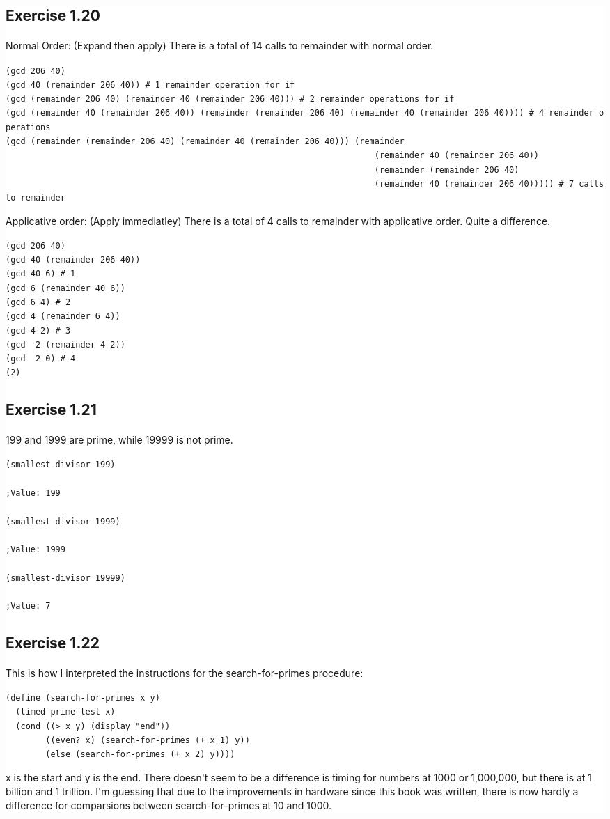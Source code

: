 ## Exercise 1.20
Normal Order: (Expand then apply) There is a total of 14 calls to remainder with normal order.
```
(gcd 206 40)
(gcd 40 (remainder 206 40)) # 1 remainder operation for if
(gcd (remainder 206 40) (remainder 40 (remainder 206 40))) # 2 remainder operations for if
(gcd (remainder 40 (remainder 206 40)) (remainder (remainder 206 40) (remainder 40 (remainder 206 40)))) # 4 remainder operations
(gcd (remainder (remainder 206 40) (remainder 40 (remainder 206 40))) (remainder
                                                                          (remainder 40 (remainder 206 40)) 
                                                                          (remainder (remainder 206 40) 
                                                                          (remainder 40 (remainder 206 40))))) # 7 calls to remainder
```
Applicative order: (Apply immediatley) There is a total of 4 calls to remainder with applicative order. Quite a difference. 
```
(gcd 206 40)
(gcd 40 (remainder 206 40)) 
(gcd 40 6) # 1
(gcd 6 (remainder 40 6)) 
(gcd 6 4) # 2
(gcd 4 (remainder 6 4)) 
(gcd 4 2) # 3
(gcd  2 (remainder 4 2)) 
(gcd  2 0) # 4 
(2) 
```

## Exercise 1.21
199 and 1999 are prime, while 19999 is not prime.
```
(smallest-divisor 199)

;Value: 199

(smallest-divisor 1999)

;Value: 1999

(smallest-divisor 19999)

;Value: 7
```

## Exercise 1.22
This is how I interpreted the instructions for the search-for-primes procedure:
```
(define (search-for-primes x y)
  (timed-prime-test x)
  (cond ((> x y) (display "end"))
        ((even? x) (search-for-primes (+ x 1) y))
        (else (search-for-primes (+ x 2) y))))
```
x is the start and y is the end. There doesn't seem to be 
a difference is timing for numbers at 1000 or 1,000,000, but there is at 1 billion and 1 trillion. I'm guessing that due to the improvements in hardware since this book was written, there is now hardly a difference for comparsions between search-for-primes at 10 and 1000.
